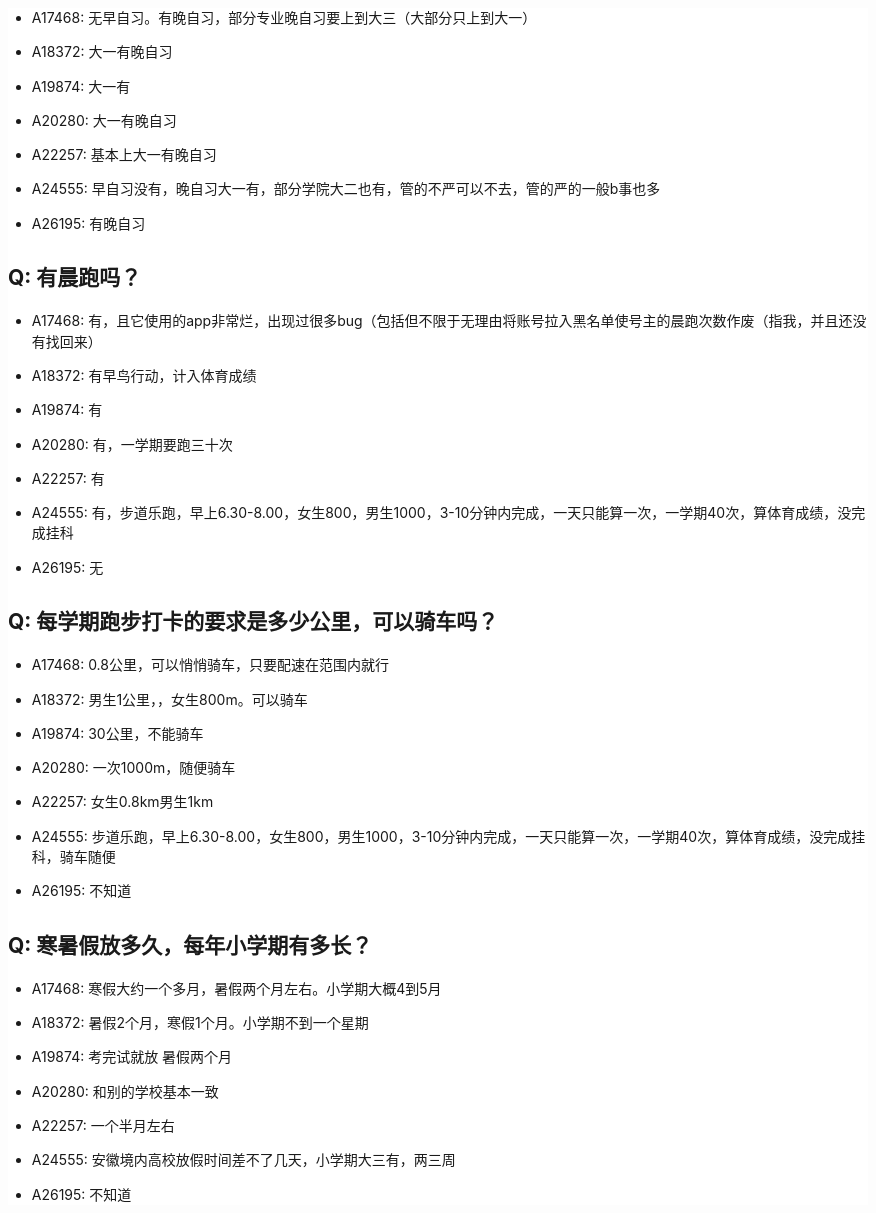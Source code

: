- A17468: 无早自习。有晚自习，部分专业晚自习要上到大三（大部分只上到大一）

- A18372: 大一有晚自习

- A19874: 大一有

- A20280: 大一有晚自习

- A22257: 基本上大一有晚自习

- A24555: 早自习没有，晚自习大一有，部分学院大二也有，管的不严可以不去，管的严的一般b事也多

- A26195: 有晚自习

## Q: 有晨跑吗？

- A17468: 有，且它使用的app非常烂，出现过很多bug（包括但不限于无理由将账号拉入黑名单使号主的晨跑次数作废（指我，并且还没有找回来）

- A18372: 有早鸟行动，计入体育成绩

- A19874: 有

- A20280: 有，一学期要跑三十次

- A22257: 有

- A24555: 有，步道乐跑，早上6.30-8.00，女生800，男生1000，3-10分钟内完成，一天只能算一次，一学期40次，算体育成绩，没完成挂科

- A26195: 无

## Q: 每学期跑步打卡的要求是多少公里，可以骑车吗？

- A17468: 0.8公里，可以悄悄骑车，只要配速在范围内就行

- A18372: 男生1公里，，女生800m。可以骑车

- A19874: 30公里，不能骑车

- A20280: 一次1000m，随便骑车

- A22257: 女生0.8km男生1km

- A24555: 步道乐跑，早上6.30-8.00，女生800，男生1000，3-10分钟内完成，一天只能算一次，一学期40次，算体育成绩，没完成挂科，骑车随便

- A26195: 不知道

## Q: 寒暑假放多久，每年小学期有多长？

- A17468: 寒假大约一个多月，暑假两个月左右。小学期大概4到5月

- A18372: 暑假2个月，寒假1个月。小学期不到一个星期

- A19874: 考完试就放 暑假两个月

- A20280: 和别的学校基本一致

- A22257: 一个半月左右

- A24555: 安徽境内高校放假时间差不了几天，小学期大三有，两三周

- A26195: 不知道
